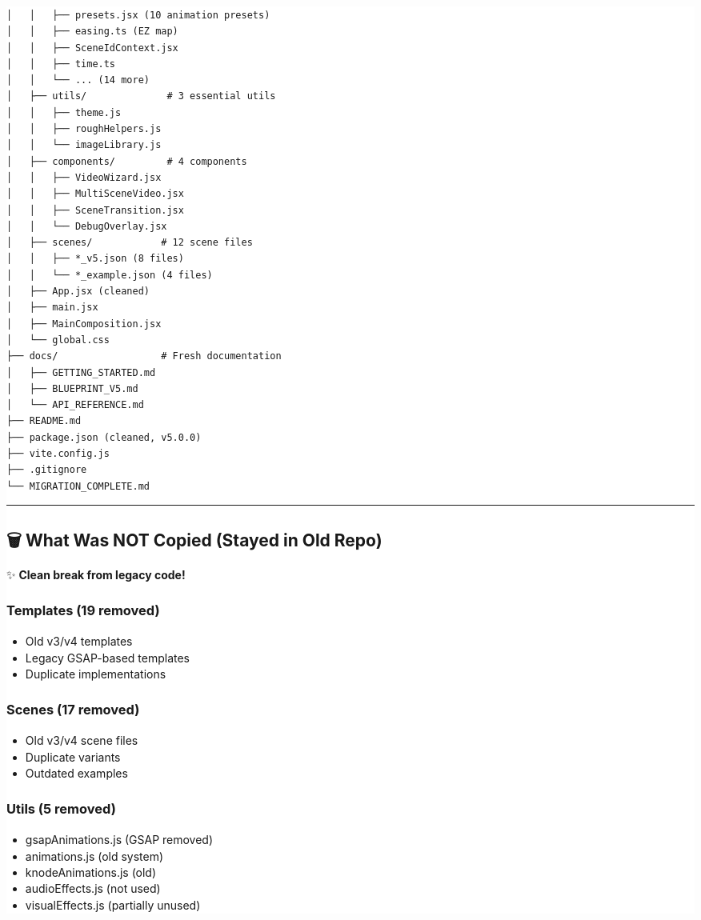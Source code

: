 ```
│   │   ├── presets.jsx (10 animation presets)
│   │   ├── easing.ts (EZ map)
│   │   ├── SceneIdContext.jsx
│   │   ├── time.ts
│   │   └── ... (14 more)
│   ├── utils/              # 3 essential utils
│   │   ├── theme.js
│   │   ├── roughHelpers.js
│   │   └── imageLibrary.js
│   ├── components/         # 4 components
│   │   ├── VideoWizard.jsx
│   │   ├── MultiSceneVideo.jsx
│   │   ├── SceneTransition.jsx
│   │   └── DebugOverlay.jsx
│   ├── scenes/            # 12 scene files
│   │   ├── *_v5.json (8 files)
│   │   └── *_example.json (4 files)
│   ├── App.jsx (cleaned)
│   ├── main.jsx
│   ├── MainComposition.jsx
│   └── global.css
├── docs/                  # Fresh documentation
│   ├── GETTING_STARTED.md
│   ├── BLUEPRINT_V5.md
│   └── API_REFERENCE.md
├── README.md
├── package.json (cleaned, v5.0.0)
├── vite.config.js
├── .gitignore
└── MIGRATION_COMPLETE.md
```

---

## 🗑️ What Was NOT Copied (Stayed in Old Repo)

✨ **Clean break from legacy code!**

### Templates (19 removed)
- Old v3/v4 templates
- Legacy GSAP-based templates
- Duplicate implementations

### Scenes (17 removed)
- Old v3/v4 scene files
- Duplicate variants
- Outdated examples

### Utils (5 removed)
- gsapAnimations.js (GSAP removed)
- animations.js (old system)
- knodeAnimations.js (old)
- audioEffects.js (not used)
- visualEffects.js (partially unused)
